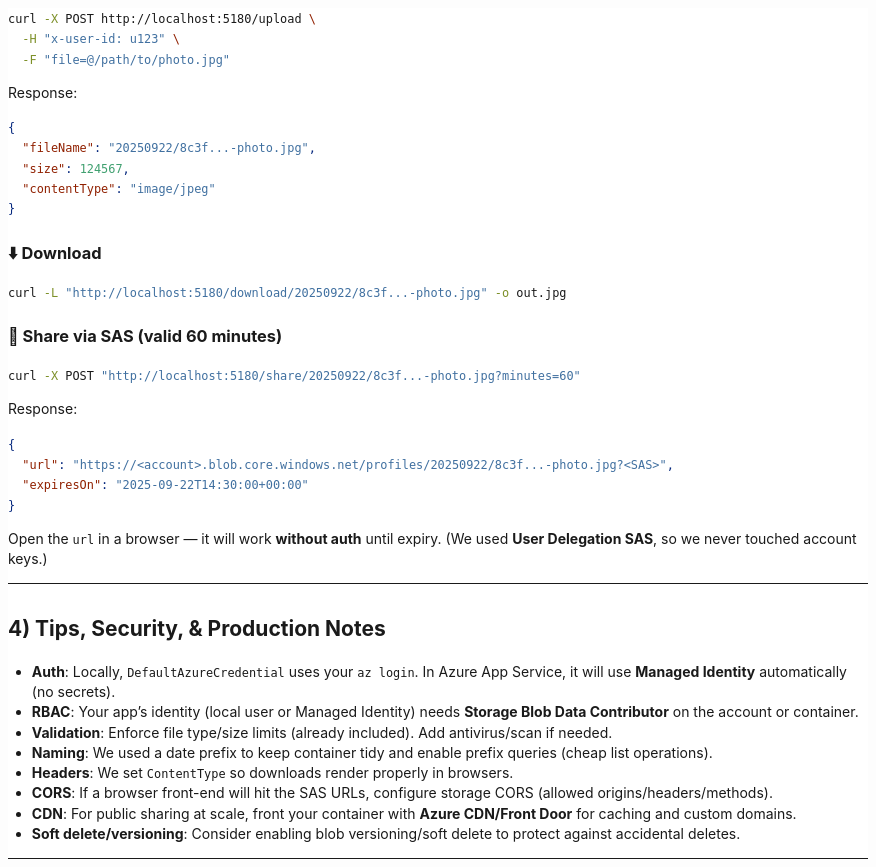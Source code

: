```bash
curl -X POST http://localhost:5180/upload \
  -H "x-user-id: u123" \
  -F "file=@/path/to/photo.jpg"
```

Response:

```json
{
  "fileName": "20250922/8c3f...-photo.jpg",
  "size": 124567,
  "contentType": "image/jpeg"
}
```

### ⬇️ Download

```bash
curl -L "http://localhost:5180/download/20250922/8c3f...-photo.jpg" -o out.jpg
```

### 🔗 Share via SAS (valid 60 minutes)

```bash
curl -X POST "http://localhost:5180/share/20250922/8c3f...-photo.jpg?minutes=60"
```

Response:

```json
{
  "url": "https://<account>.blob.core.windows.net/profiles/20250922/8c3f...-photo.jpg?<SAS>",
  "expiresOn": "2025-09-22T14:30:00+00:00"
}
```

Open the `url` in a browser — it will work **without auth** until expiry.
(We used **User Delegation SAS**, so we never touched account keys.)

---

## 4) Tips, Security, & Production Notes

- **Auth**: Locally, `DefaultAzureCredential` uses your `az login`. In Azure App Service, it will use **Managed Identity** automatically (no secrets).
- **RBAC**: Your app’s identity (local user or Managed Identity) needs **Storage Blob Data Contributor** on the account or container.
- **Validation**: Enforce file type/size limits (already included). Add antivirus/scan if needed.
- **Naming**: We used a date prefix to keep container tidy and enable prefix queries (cheap list operations).
- **Headers**: We set `ContentType` so downloads render properly in browsers.
- **CORS**: If a browser front-end will hit the SAS URLs, configure storage CORS (allowed origins/headers/methods).
- **CDN**: For public sharing at scale, front your container with **Azure CDN/Front Door** for caching and custom domains.
- **Soft delete/versioning**: Consider enabling blob versioning/soft delete to protect against accidental deletes.

---